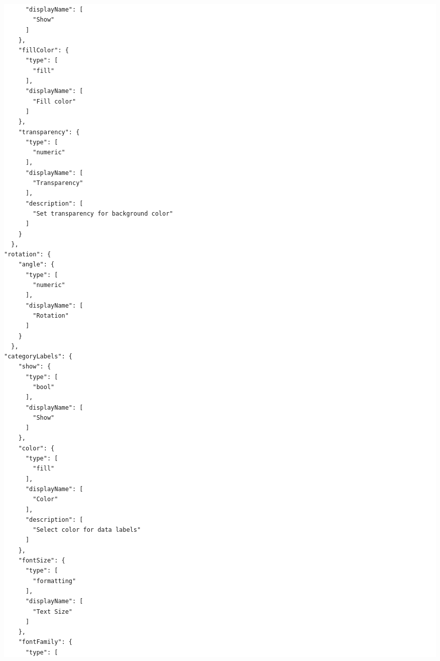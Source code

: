           "displayName": [
            "Show"
          ]
        },
        "fillColor": {
          "type": [
            "fill"
          ],
          "displayName": [
            "Fill color"
          ]
        },
        "transparency": {
          "type": [
            "numeric"
          ],
          "displayName": [
            "Transparency"
          ],
          "description": [
            "Set transparency for background color"
          ]
        }
      },
    "rotation": {
        "angle": {
          "type": [
            "numeric"
          ],
          "displayName": [
            "Rotation"
          ]
        }
      },
    "categoryLabels": {
        "show": {
          "type": [
            "bool"
          ],
          "displayName": [
            "Show"
          ]
        },
        "color": {
          "type": [
            "fill"
          ],
          "displayName": [
            "Color"
          ],
          "description": [
            "Select color for data labels"
          ]
        },
        "fontSize": {
          "type": [
            "formatting"
          ],
          "displayName": [
            "Text Size"
          ]
        },
        "fontFamily": {
          "type": [